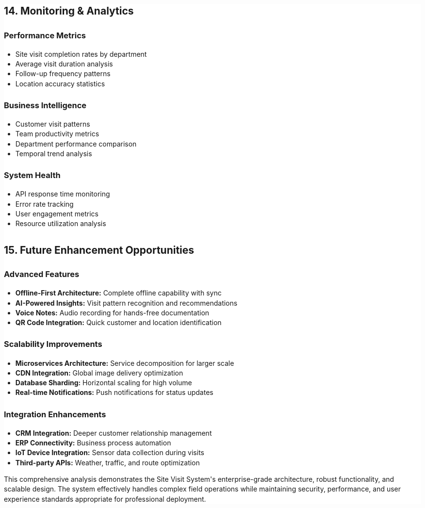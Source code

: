 ## 14. Monitoring & Analytics

### Performance Metrics
- Site visit completion rates by department
- Average visit duration analysis
- Follow-up frequency patterns
- Location accuracy statistics

### Business Intelligence
- Customer visit patterns
- Team productivity metrics
- Department performance comparison
- Temporal trend analysis

### System Health
- API response time monitoring
- Error rate tracking
- User engagement metrics
- Resource utilization analysis

## 15. Future Enhancement Opportunities

### Advanced Features
- **Offline-First Architecture:** Complete offline capability with sync
- **AI-Powered Insights:** Visit pattern recognition and recommendations
- **Voice Notes:** Audio recording for hands-free documentation
- **QR Code Integration:** Quick customer and location identification

### Scalability Improvements
- **Microservices Architecture:** Service decomposition for larger scale
- **CDN Integration:** Global image delivery optimization
- **Database Sharding:** Horizontal scaling for high volume
- **Real-time Notifications:** Push notifications for status updates

### Integration Enhancements
- **CRM Integration:** Deeper customer relationship management
- **ERP Connectivity:** Business process automation
- **IoT Device Integration:** Sensor data collection during visits
- **Third-party APIs:** Weather, traffic, and route optimization

This comprehensive analysis demonstrates the Site Visit System's enterprise-grade architecture, robust functionality, and scalable design. The system effectively handles complex field operations while maintaining security, performance, and user experience standards appropriate for professional deployment.